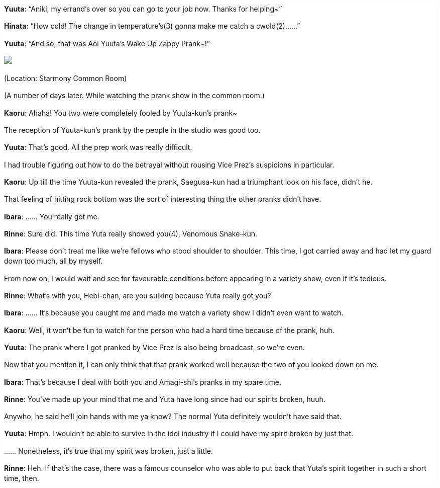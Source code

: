 **Yuuta**: “Aniki, my errand’s over so you can go to your job now. Thanks for helping~”

**Hinata**: “How cold! The change in temperature’s(3) gonna make me catch a cwold(2)……”

**Yuuta**: “And so, that was Aoi Yuuta’s Wake Up Zappy Prank~!”

<img src="/images/SecondEra/Perplex/gsxeht5u.png">

(Location: Starmony Common Room)

(A number of days later. While watching the prank show in the common room.) 

**Kaoru**: Ahaha! You two were completely fooled by Yuuta-kun’s prank~ 

The reception of Yuuta-kun’s prank by the people in the studio was good too. 

**Yuuta**: That’s good. All the prep work was really difficult. 

I had trouble figuring out how to do the betrayal without rousing Vice Prez’s suspicions in particular. 

**Kaoru**: Up till the time Yuuta-kun revealed the prank, Saegusa-kun had a triumphant look on his face, didn’t he. 

That feeling of hitting rock bottom was the sort of interesting thing the other pranks didn’t have. 

**Ibara**: …… You really got me. 

**Rinne**: Sure did. This time Yuta really showed you(4), Venomous Snake-kun. 

**Ibara**: Please don’t treat me like we’re fellows who stood shoulder to shoulder. This time, I got carried away and had let my guard down too much, all by myself. 

From now on, I would wait and see for favourable conditions before appearing in a variety show, even if it’s tedious. 

**Rinne**: What’s with you, Hebi-chan, are you sulking because Yuta really got you?

**Ibara**: …… It’s because you caught me and made me watch a variety show I didn’t even want to watch. 

**Kaoru**: Well, it won’t be fun to watch for the person who had a hard time because of the prank, huh. 

**Yuuta**: The prank where I got pranked by Vice Prez is also being broadcast, so we’re even. 

Now that you mention it, I can only think that that prank worked well because the two of you looked down on me.

**Ibara**: That’s because I deal with both you and Amagi-shi’s pranks in my spare time. 

**Rinne**: You’ve made up your mind that me and Yuta have long since had our spirits broken, huuh. 

Anywho, he said he’ll join hands with me ya know? The normal Yuta definitely wouldn’t have said that. 

**Yuuta**: Hmph. I wouldn’t be able to survive in the idol industry if I could have my spirit broken by just that. 

…… Nonetheless, it’s true that my spirit was broken, just a little. 

**Rinne**: Heh. If that’s the case, there was a famous counselor who was able to put back that Yuta’s spirit together in such a short time, then. 
